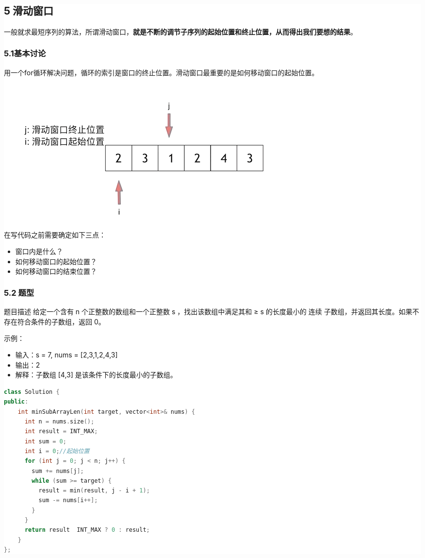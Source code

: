 ```cpp
```

## 5 滑动窗口

一般就求最短序列的算法，所谓滑动窗口，**就是不断的调节子序列的起始位置和终止位置，从而得出我们要想的结果**。

### 5.1基本讨论
用一个for循环解决问题，循环的索引是窗口的终止位置。滑动窗口最重要的是如何移动窗口的起始位置。

![](images/刷题记录_image_3.png)

在写代码之前需要确定如下三点：
- 窗口内是什么？
- 如何移动窗口的起始位置？
- 如何移动窗口的结束位置？
### 5.2 题型

题目描述
给定一个含有 n 个正整数的数组和一个正整数 s ，找出该数组中满足其和 ≥ s 的长度最小的 连续 子数组，并返回其长度。如果不存在符合条件的子数组，返回 0。

示例：

- 输入：s = 7, nums = \[2,3,1,2,4,3\]
- 输出：2
- 解释：子数组 \[4,3\] 是该条件下的长度最小的子数组。
```cpp
class Solution {
public:
    int minSubArrayLen(int target, vector<int>& nums) {
      int n = nums.size();
      int result = INT_MAX;
      int sum = 0;
      int i = 0;//起始位置
      for (int j = 0; j < n; j++) {
        sum += nums[j];
        while (sum >= target) {
          result = min(result, j - i + 1);
          sum -= nums[i++];
        }
      }
      return result  INT_MAX ? 0 : result;
    }
};
```

